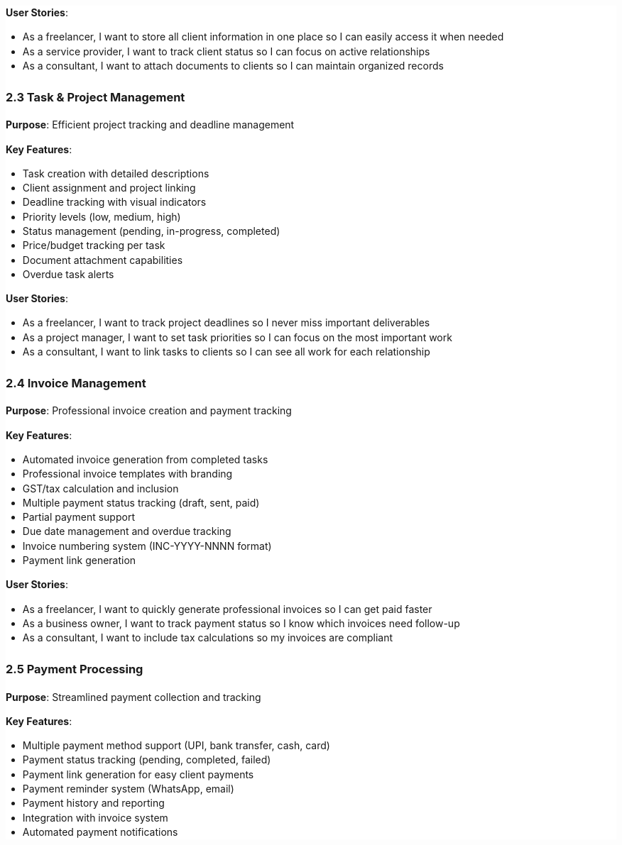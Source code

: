 **User Stories**:
- As a freelancer, I want to store all client information in one place so I can easily access it when needed
- As a service provider, I want to track client status so I can focus on active relationships
- As a consultant, I want to attach documents to clients so I can maintain organized records

### 2.3 Task & Project Management
**Purpose**: Efficient project tracking and deadline management

**Key Features**:
- Task creation with detailed descriptions
- Client assignment and project linking
- Deadline tracking with visual indicators
- Priority levels (low, medium, high)
- Status management (pending, in-progress, completed)
- Price/budget tracking per task
- Document attachment capabilities
- Overdue task alerts

**User Stories**:
- As a freelancer, I want to track project deadlines so I never miss important deliverables
- As a project manager, I want to set task priorities so I can focus on the most important work
- As a consultant, I want to link tasks to clients so I can see all work for each relationship

### 2.4 Invoice Management
**Purpose**: Professional invoice creation and payment tracking

**Key Features**:
- Automated invoice generation from completed tasks
- Professional invoice templates with branding
- GST/tax calculation and inclusion
- Multiple payment status tracking (draft, sent, paid)
- Partial payment support
- Due date management and overdue tracking
- Invoice numbering system (INC-YYYY-NNNN format)
- Payment link generation

**User Stories**:
- As a freelancer, I want to quickly generate professional invoices so I can get paid faster
- As a business owner, I want to track payment status so I know which invoices need follow-up
- As a consultant, I want to include tax calculations so my invoices are compliant

### 2.5 Payment Processing
**Purpose**: Streamlined payment collection and tracking

**Key Features**:
- Multiple payment method support (UPI, bank transfer, cash, card)
- Payment status tracking (pending, completed, failed)
- Payment link generation for easy client payments
- Payment reminder system (WhatsApp, email)
- Payment history and reporting
- Integration with invoice system
- Automated payment notifications
